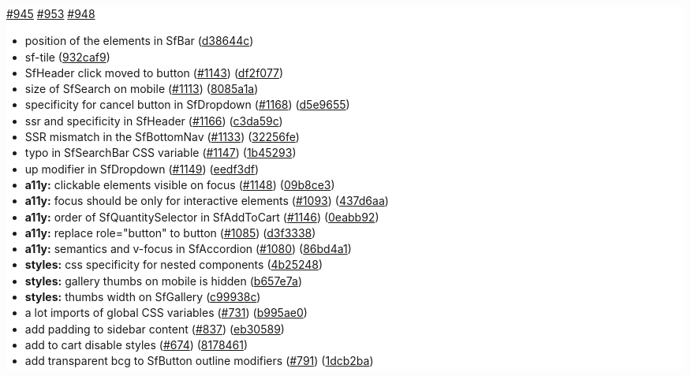 [#945](https://bitbucket.org/highdigitalde/storefront-ui-clearvat/issue/945) [#953](https://bitbucket.org/highdigitalde/storefront-ui-clearvat/issue/953) [#948](https://bitbucket.org/highdigitalde/storefront-ui-clearvat/issue/948)
* position of the elements in SfBar ([d38644c](https://bitbucket.org/highdigitalde/storefront-ui-clearvat/commits/d38644cadad69d526745319e1b0aa2763705d3ae))
* sf-tile ([932caf9](https://bitbucket.org/highdigitalde/storefront-ui-clearvat/commits/932caf99abc2e189ca775d6e29ffc8a892dcc08a))
* SfHeader click moved to button ([#1143](https://bitbucket.org/highdigitalde/storefront-ui-clearvat/issues/1143)) ([df2f077](https://bitbucket.org/highdigitalde/storefront-ui-clearvat/commits/df2f077a398aacad89aadb2ef352d0abbb8446d6))
* size of SfSearch on mobile ([#1113](https://bitbucket.org/highdigitalde/storefront-ui-clearvat/issues/1113)) ([8085a1a](https://bitbucket.org/highdigitalde/storefront-ui-clearvat/commits/8085a1a49e2f8a33fa76a4de9c88cea694716684))
* specificity for cancel button in SfDropdown ([#1168](https://bitbucket.org/highdigitalde/storefront-ui-clearvat/issues/1168)) ([d5e9655](https://bitbucket.org/highdigitalde/storefront-ui-clearvat/commits/d5e965557f7112d18d1686b5be182a353701f903))
* ssr and specificity in SfHeader ([#1166](https://bitbucket.org/highdigitalde/storefront-ui-clearvat/issues/1166)) ([c3da59c](https://bitbucket.org/highdigitalde/storefront-ui-clearvat/commits/c3da59c68655f643180410f88737c5b328970c8a))
* SSR mismatch in the SfBottomNav ([#1133](https://bitbucket.org/highdigitalde/storefront-ui-clearvat/issues/1133)) ([32256fe](https://bitbucket.org/highdigitalde/storefront-ui-clearvat/commits/32256fe4e97e3f8f0a89646b48aeb7ae7892fc1c))
* typo in SfSearchBar CSS variable ([#1147](https://bitbucket.org/highdigitalde/storefront-ui-clearvat/issues/1147)) ([1b45293](https://bitbucket.org/highdigitalde/storefront-ui-clearvat/commits/1b452937d9f40b47f0b4c16c96c88cc3f51b97d6))
* up modifier in SfDropdown ([#1149](https://bitbucket.org/highdigitalde/storefront-ui-clearvat/issues/1149)) ([eedf3df](https://bitbucket.org/highdigitalde/storefront-ui-clearvat/commits/eedf3df918f709e297fd76bbbde14ed1cb9bdcfe))
* **a11y:** clickable elements visible on focus ([#1148](https://bitbucket.org/highdigitalde/storefront-ui-clearvat/issues/1148)) ([09b8ce3](https://bitbucket.org/highdigitalde/storefront-ui-clearvat/commits/09b8ce367105782996cbbd1fe2fd92f1cde936c0))
* **a11y:** focus should be only for interactive elements ([#1093](https://bitbucket.org/highdigitalde/storefront-ui-clearvat/issues/1093)) ([437d6aa](https://bitbucket.org/highdigitalde/storefront-ui-clearvat/commits/437d6aa51bdb455929ad373bc14551c53566435a))
* **a11y:** order of SfQuantitySelector in SfAddToCart ([#1146](https://bitbucket.org/highdigitalde/storefront-ui-clearvat/issues/1146)) ([0eabb92](https://bitbucket.org/highdigitalde/storefront-ui-clearvat/commits/0eabb92e07216de9c8702d2716f51d16101a2dd6))
* **a11y:** replace role="button" to button ([#1085](https://bitbucket.org/highdigitalde/storefront-ui-clearvat/issues/1085)) ([d3f3338](https://bitbucket.org/highdigitalde/storefront-ui-clearvat/commits/d3f33382cd59e7f2f8fcf0f12e1b48e96d07b99e))
* **a11y:** semantics and v-focus in SfAccordion ([#1080](https://bitbucket.org/highdigitalde/storefront-ui-clearvat/issues/1080)) ([86bd4a1](https://bitbucket.org/highdigitalde/storefront-ui-clearvat/commits/86bd4a1b9e5b69acac9b5cc6e3a8ba7f1770c37d))
* **styles:** css specificity for nested components ([4b25248](https://bitbucket.org/highdigitalde/storefront-ui-clearvat/commits/4b25248ec029cd63d565706c6a55ef7f435cbf44))
* **styles:** gallery thumbs on mobile is hidden ([b657e7a](https://bitbucket.org/highdigitalde/storefront-ui-clearvat/commits/b657e7ab16aa7981ac213816bc3105528967ba36))
* **styles:** thumbs width on SfGallery ([c99938c](https://bitbucket.org/highdigitalde/storefront-ui-clearvat/commits/c99938c98d7f7947443c5e8b7ea41ed33daa1d7a))
* a lot imports of global CSS variables ([#731](https://bitbucket.org/highdigitalde/storefront-ui-clearvat/issues/731)) ([b995ae0](https://bitbucket.org/highdigitalde/storefront-ui-clearvat/commits/b995ae01233d4d5f03f183b653b35879a0e67541))
* add padding to sidebar content ([#837](https://bitbucket.org/highdigitalde/storefront-ui-clearvat/issues/837)) ([eb30589](https://bitbucket.org/highdigitalde/storefront-ui-clearvat/commits/eb305891bbac378d78991128fe8024e89fe0c2d4))
* add to cart disable styles ([#674](https://bitbucket.org/highdigitalde/storefront-ui-clearvat/issues/674)) ([8178461](https://bitbucket.org/highdigitalde/storefront-ui-clearvat/commits/81784610c780f694de8b9d00d8237ac251f6b7c3))
* add transparent bcg to SfButton outline modifiers ([#791](https://bitbucket.org/highdigitalde/storefront-ui-clearvat/issues/791)) ([1dcb2ba](https://bitbucket.org/highdigitalde/storefront-ui-clearvat/commits/1dcb2ba342cff57a21e268dcc2316115046ace4f))